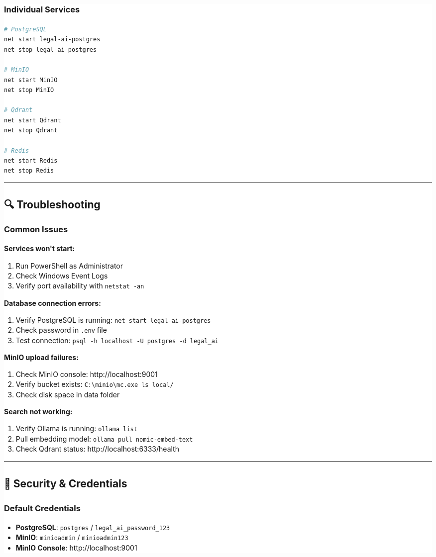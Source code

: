 ### **Individual Services**
```bash
# PostgreSQL
net start legal-ai-postgres
net stop legal-ai-postgres

# MinIO
net start MinIO
net stop MinIO

# Qdrant
net start Qdrant
net stop Qdrant

# Redis
net start Redis
net stop Redis
```

---

## 🔍 **Troubleshooting**

### **Common Issues**

**Services won't start:**
1. Run PowerShell as Administrator
2. Check Windows Event Logs
3. Verify port availability with `netstat -an`

**Database connection errors:**
1. Verify PostgreSQL is running: `net start legal-ai-postgres`
2. Check password in `.env` file
3. Test connection: `psql -h localhost -U postgres -d legal_ai`

**MinIO upload failures:**
1. Check MinIO console: http://localhost:9001
2. Verify bucket exists: `C:\minio\mc.exe ls local/`
3. Check disk space in data folder

**Search not working:**
1. Verify Ollama is running: `ollama list`
2. Pull embedding model: `ollama pull nomic-embed-text`
3. Check Qdrant status: http://localhost:6333/health

---

## 🔐 **Security & Credentials**

### **Default Credentials**
- **PostgreSQL**: `postgres` / `legal_ai_password_123`
- **MinIO**: `minioadmin` / `minioadmin123`
- **MinIO Console**: http://localhost:9001
